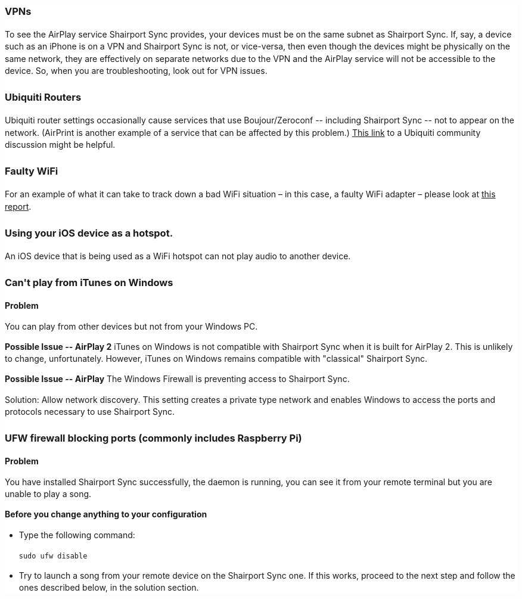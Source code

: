 ### VPNs

To see the AirPlay service Shairport Sync provides, your devices must be on the same subnet as Shairport Sync. If, say, a device such as an iPhone is on a VPN and Shairport Sync is not, or vice-versa, then even though the devices might be physically on the same network, they are effectively on separate networks due to the VPN and the AirPlay service will not be accessible to the device. So, when you are troubleshooting, look out for VPN issues.

### Ubiquiti Routers
Ubiquiti router settings occasionally cause services that use Boujour/Zeroconf -- including Shairport Sync -- not to appear on the network. (AirPrint is another example of a service that can be affected by this problem.) [This link](https://community.ui.com/questions/Issues-with-Bonjour-on-UDM-Pro/6db37e3f-73cf-4aaf-8dba-8a196fd0e2b1) to a Ubiquiti community discussion might be helpful.

### Faulty WiFi
For an example of what it can take to track down a bad WiFi situation – in this case, a faulty WiFi adapter – please look at [this report](https://github.com/mikebrady/shairport-sync/issues/689).

### Using your iOS device as a hotspot.
An iOS device that is being used as a WiFi hotspot can not play audio to another device.

### Can't play from iTunes on Windows

**Problem**

You can play from other devices but not from your Windows PC.

**Possible Issue -- AirPlay 2**
iTunes on Windows is not compatible with Shairport Sync when it is built for AirPlay 2. This is unlikely to change, unfortunately. However, iTunes on Windows remains compatible with "classical" Shairport Sync.

**Possible Issue -- AirPlay**
The Windows Firewall is preventing access to Shairport Sync.

Solution: Allow network discovery. This setting creates a private type network and enables Windows to access the ports and protocols necessary to use Shairport Sync.

### UFW firewall blocking ports (commonly includes Raspberry Pi)

**Problem**

You have installed Shairport Sync successfully, the daemon is running, you can see it from your remote terminal but you are unable to play a song.

**Before you change anything to your configuration**

- Type the following command:

  `sudo ufw disable`

- Try to launch a song from your remote device on the Shairport Sync one. If this works, proceed to the next step and follow the ones described below, in the solution section.
